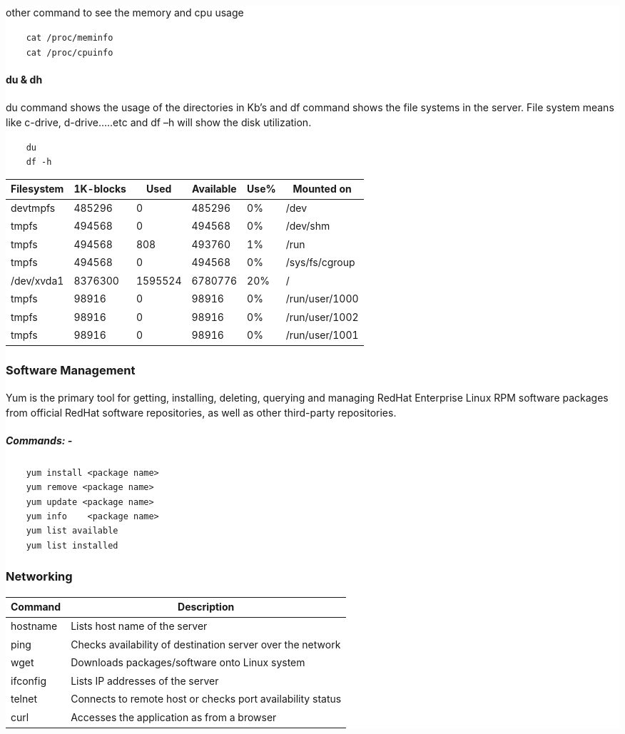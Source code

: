 other command to see the memory and cpu usage

        cat /proc/meminfo
        cat /proc/cpuinfo

#### du & dh

du command shows the usage of the directories in Kb’s and df command shows the file systems in the server. File system means like c-drive, d-drive…..etc and df –h will show the disk utilization.

        du
        df -h


| Filesystem | 1K-blocks | Used    | Available | Use% | Mounted on          |
|------------|-----------|---------|-----------|------|----------------------|
| devtmpfs   | 485296    | 0       | 485296    | 0%   | /dev                 |
| tmpfs      | 494568    | 0       | 494568    | 0%   | /dev/shm             |
| tmpfs      | 494568    | 808     | 493760    | 1%   | /run                 |
| tmpfs      | 494568    | 0       | 494568    | 0%   | /sys/fs/cgroup       |
| /dev/xvda1 | 8376300   | 1595524 | 6780776   | 20%  | /                    |
| tmpfs      | 98916     | 0       | 98916     | 0%   | /run/user/1000       |
| tmpfs      | 98916     | 0       | 98916     | 0%   | /run/user/1002       |
| tmpfs      | 98916     | 0       | 98916     | 0%   | /run/user/1001       |



### Software Management

Yum is the primary tool for getting, installing, deleting, querying and managing RedHat Enterprise Linux RPM software packages from official RedHat software repositories, as well as other third-party repositories.
 
##### Commands: -

        yum install	<package name>
        yum remove <package name>
        yum update <package name>
        yum info	<package name>
        yum list available
        yum list installed

### Networking


| Command    | Description                                                        |
|------------|--------------------------------------------------------------------|
| hostname   | Lists host name of the server                                      |
| ping <ip>  | Checks availability of destination server over the network         |
| wget       | Downloads packages/software onto Linux system                      |
| ifconfig   | Lists IP addresses of the server                                   |
| telnet     | Connects to remote host or checks port availability status         |
| curl       | Accesses the application as from a browser                         |
